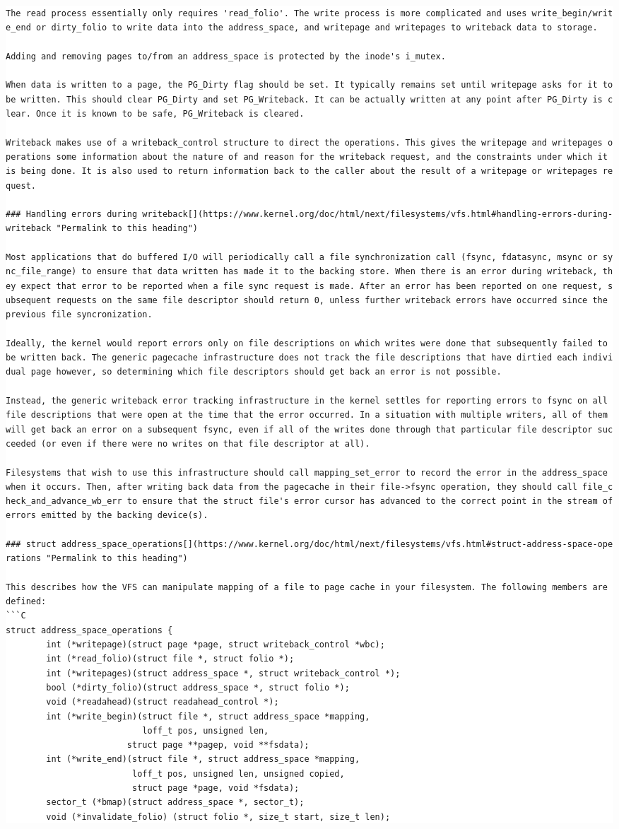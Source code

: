 ```
The read process essentially only requires 'read_folio'. The write process is more complicated and uses write_begin/write_end or dirty_folio to write data into the address_space, and writepage and writepages to writeback data to storage.

Adding and removing pages to/from an address_space is protected by the inode's i_mutex.

When data is written to a page, the PG_Dirty flag should be set. It typically remains set until writepage asks for it to be written. This should clear PG_Dirty and set PG_Writeback. It can be actually written at any point after PG_Dirty is clear. Once it is known to be safe, PG_Writeback is cleared.

Writeback makes use of a writeback_control structure to direct the operations. This gives the writepage and writepages operations some information about the nature of and reason for the writeback request, and the constraints under which it is being done. It is also used to return information back to the caller about the result of a writepage or writepages request.

### Handling errors during writeback[](https://www.kernel.org/doc/html/next/filesystems/vfs.html#handling-errors-during-writeback "Permalink to this heading")

Most applications that do buffered I/O will periodically call a file synchronization call (fsync, fdatasync, msync or sync_file_range) to ensure that data written has made it to the backing store. When there is an error during writeback, they expect that error to be reported when a file sync request is made. After an error has been reported on one request, subsequent requests on the same file descriptor should return 0, unless further writeback errors have occurred since the previous file syncronization.

Ideally, the kernel would report errors only on file descriptions on which writes were done that subsequently failed to be written back. The generic pagecache infrastructure does not track the file descriptions that have dirtied each individual page however, so determining which file descriptors should get back an error is not possible.

Instead, the generic writeback error tracking infrastructure in the kernel settles for reporting errors to fsync on all file descriptions that were open at the time that the error occurred. In a situation with multiple writers, all of them will get back an error on a subsequent fsync, even if all of the writes done through that particular file descriptor succeeded (or even if there were no writes on that file descriptor at all).

Filesystems that wish to use this infrastructure should call mapping_set_error to record the error in the address_space when it occurs. Then, after writing back data from the pagecache in their file->fsync operation, they should call file_check_and_advance_wb_err to ensure that the struct file's error cursor has advanced to the correct point in the stream of errors emitted by the backing device(s).

### struct address_space_operations[](https://www.kernel.org/doc/html/next/filesystems/vfs.html#struct-address-space-operations "Permalink to this heading")

This describes how the VFS can manipulate mapping of a file to page cache in your filesystem. The following members are defined:
```C
struct address_space_operations {
        int (*writepage)(struct page *page, struct writeback_control *wbc);
        int (*read_folio)(struct file *, struct folio *);
        int (*writepages)(struct address_space *, struct writeback_control *);
        bool (*dirty_folio)(struct address_space *, struct folio *);
        void (*readahead)(struct readahead_control *);
        int (*write_begin)(struct file *, struct address_space *mapping,
                           loff_t pos, unsigned len,
                        struct page **pagep, void **fsdata);
        int (*write_end)(struct file *, struct address_space *mapping,
                         loff_t pos, unsigned len, unsigned copied,
                         struct page *page, void *fsdata);
        sector_t (*bmap)(struct address_space *, sector_t);
        void (*invalidate_folio) (struct folio *, size_t start, size_t len);
```